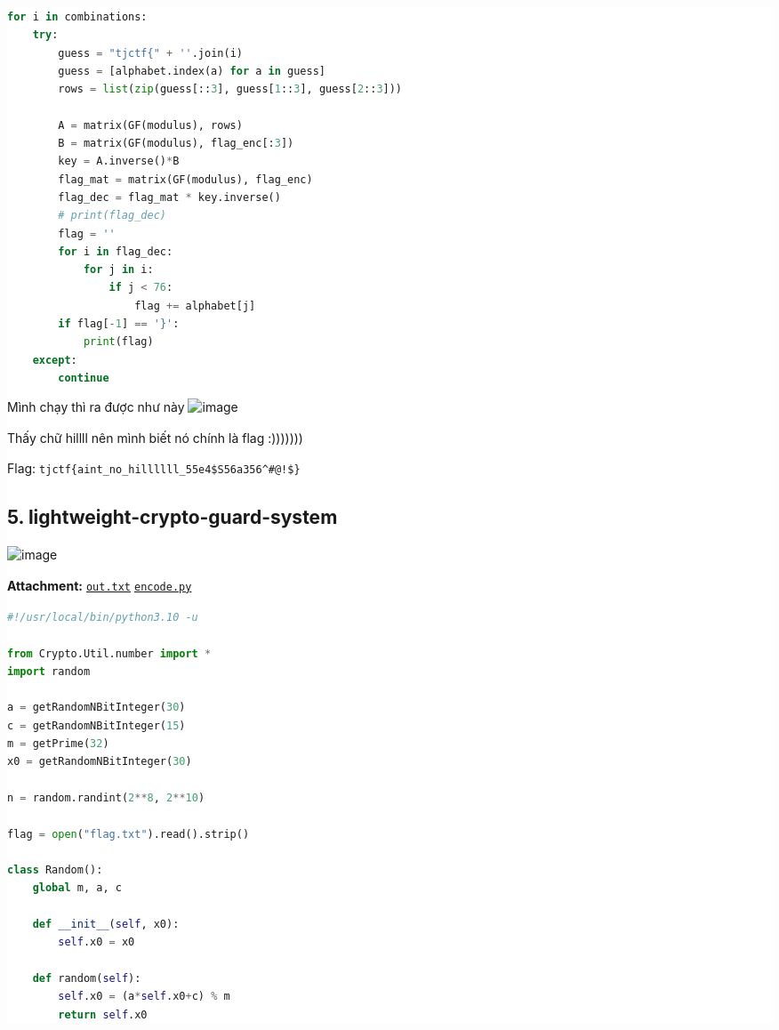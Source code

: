 ```python
for i in combinations:
    try:
        guess = "tjctf{" + ''.join(i)
        guess = [alphabet.index(a) for a in guess]
        rows = list(zip(guess[::3], guess[1::3], guess[2::3]))
        
        A = matrix(GF(modulus), rows)
        B = matrix(GF(modulus), flag_enc[:3])
        key = A.inverse()*B
        flag_mat = matrix(GF(modulus), flag_enc)
        flag_dec = flag_mat * key.inverse()
        # print(flag_dec)
        flag = ''
        for i in flag_dec:
            for j in i:
                if j < 76:
                    flag += alphabet[j]
        if flag[-1] == '}': 
            print(flag)
    except:
        continue

```
Mình chạy thì ra được như này
![image](https://hackmd.io/_uploads/SJEGs4d7R.png)

Thấy chữ hillll nên mình biết nó chính là flag :)))))))

Flag: `tjctf{aint_no_hillllll_55e4$S56a356^#@!$}`

## 5. lightweight-crypto-guard-system

![image](https://hackmd.io/_uploads/H1Hl24uQ0.png)

**Attachment:** [`out.txt`](https://tjctf-2024.storage.googleapis.com/uploads/449fcf7379f2d3f2ba3bf0fe8696be65872e48114fb2a10a098096cb3e21c302/out.txt) [`encode.py`](https://tjctf-2024.storage.googleapis.com/uploads/3b712257e0c28aee57b8db567d619a48fab68d915b707722c5e4cf9cda905a66/encode.py) 

```python
#!/usr/local/bin/python3.10 -u

from Crypto.Util.number import *
import random

a = getRandomNBitInteger(30)
c = getRandomNBitInteger(15)
m = getPrime(32)
x0 = getRandomNBitInteger(30)

n = random.randint(2**8, 2**10)

flag = open("flag.txt").read().strip()

class Random():
    global m, a, c

    def __init__(self, x0):
        self.x0 = x0

    def random(self):
        self.x0 = (a*self.x0+c) % m
        return self.x0


```